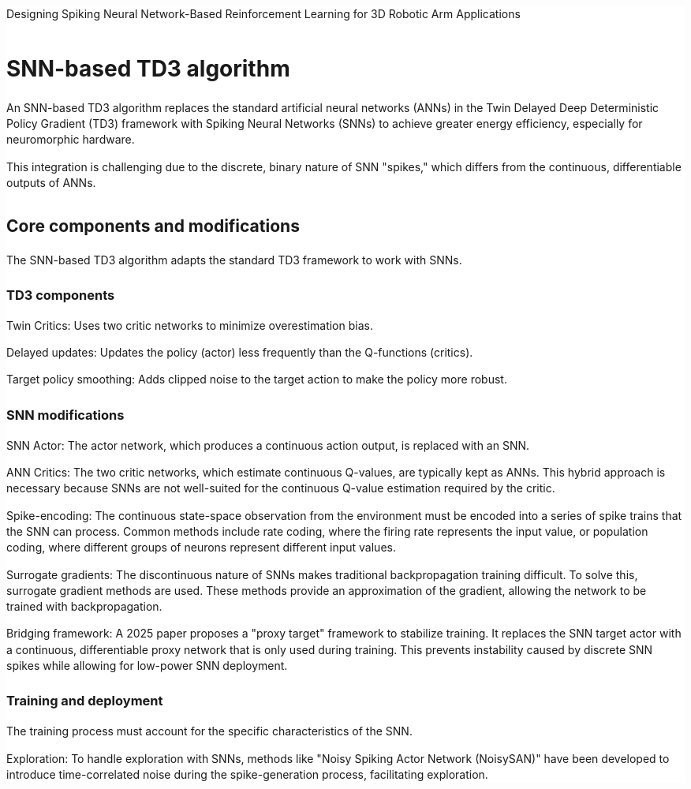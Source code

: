 
Designing Spiking Neural Network-Based Reinforcement Learning for 3D Robotic Arm Applications

# SNN-based TD3 algorithm
An SNN-based TD3 algorithm replaces the standard artificial neural networks (ANNs) 
in the Twin Delayed Deep Deterministic Policy Gradient (TD3) framework with Spiking Neural Networks (SNNs) 
to achieve greater energy efficiency, especially for neuromorphic hardware. 

This integration is challenging due to the discrete, binary nature of SNN "spikes," which differs from the continuous, differentiable outputs of ANNs. 

## Core components and modifications
The SNN-based TD3 algorithm adapts the standard TD3 framework to work with SNNs. 

### TD3 components

Twin Critics: Uses two critic networks to minimize overestimation bias.

Delayed updates: Updates the policy (actor) less frequently than the Q-functions (critics).

Target policy smoothing: Adds clipped noise to the target action to make the policy more robust. 

### SNN modifications
SNN Actor: The actor network, which produces a continuous action output, is replaced with an SNN.

ANN Critics: The two critic networks, which estimate continuous Q-values, are typically kept as ANNs. 
This hybrid approach is necessary because SNNs are not well-suited for the continuous Q-value estimation required by the critic.

Spike-encoding: The continuous state-space observation from the environment must be encoded into a series of spike trains that the SNN can process. 
Common methods include rate coding, where the firing rate represents the input value, or population coding, 
where different groups of neurons represent different input values.

Surrogate gradients: The discontinuous nature of SNNs makes traditional backpropagation training difficult. 
To solve this, surrogate gradient methods are used. These methods provide an approximation of the gradient, allowing the network to be trained with backpropagation.

Bridging framework: A 2025 paper proposes a "proxy target" framework to stabilize training. It replaces the SNN target actor with a continuous, 
differentiable proxy network that is only used during training. 
This prevents instability caused by discrete SNN spikes while allowing for low-power SNN deployment. 

### Training and deployment
The training process must account for the specific characteristics of the SNN.

Exploration: To handle exploration with SNNs, methods like "Noisy Spiking Actor Network (NoisySAN)" 
have been developed to introduce time-correlated noise during the spike-generation process, facilitating exploration.
